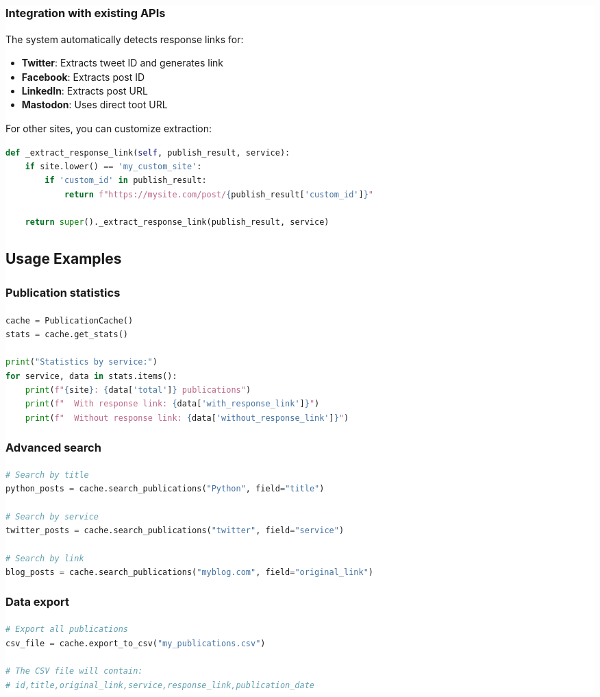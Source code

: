 ### Integration with existing APIs

The system automatically detects response links for:

- **Twitter**: Extracts tweet ID and generates link
- **Facebook**: Extracts post ID
- **LinkedIn**: Extracts post URL
- **Mastodon**: Uses direct toot URL

For other sites, you can customize extraction:

```python
def _extract_response_link(self, publish_result, service):
    if site.lower() == 'my_custom_site':
        if 'custom_id' in publish_result:
            return f"https://mysite.com/post/{publish_result['custom_id']}"
    
    return super()._extract_response_link(publish_result, service)
```

## Usage Examples

### Publication statistics

```python
cache = PublicationCache()
stats = cache.get_stats()

print("Statistics by service:")
for service, data in stats.items():
    print(f"{site}: {data['total']} publications")
    print(f"  With response link: {data['with_response_link']}")
    print(f"  Without response link: {data['without_response_link']}")
```

### Advanced search

```python
# Search by title
python_posts = cache.search_publications("Python", field="title")

# Search by service
twitter_posts = cache.search_publications("twitter", field="service")

# Search by link
blog_posts = cache.search_publications("myblog.com", field="original_link")
```

### Data export

```python
# Export all publications
csv_file = cache.export_to_csv("my_publications.csv")

# The CSV file will contain:
# id,title,original_link,service,response_link,publication_date
```
